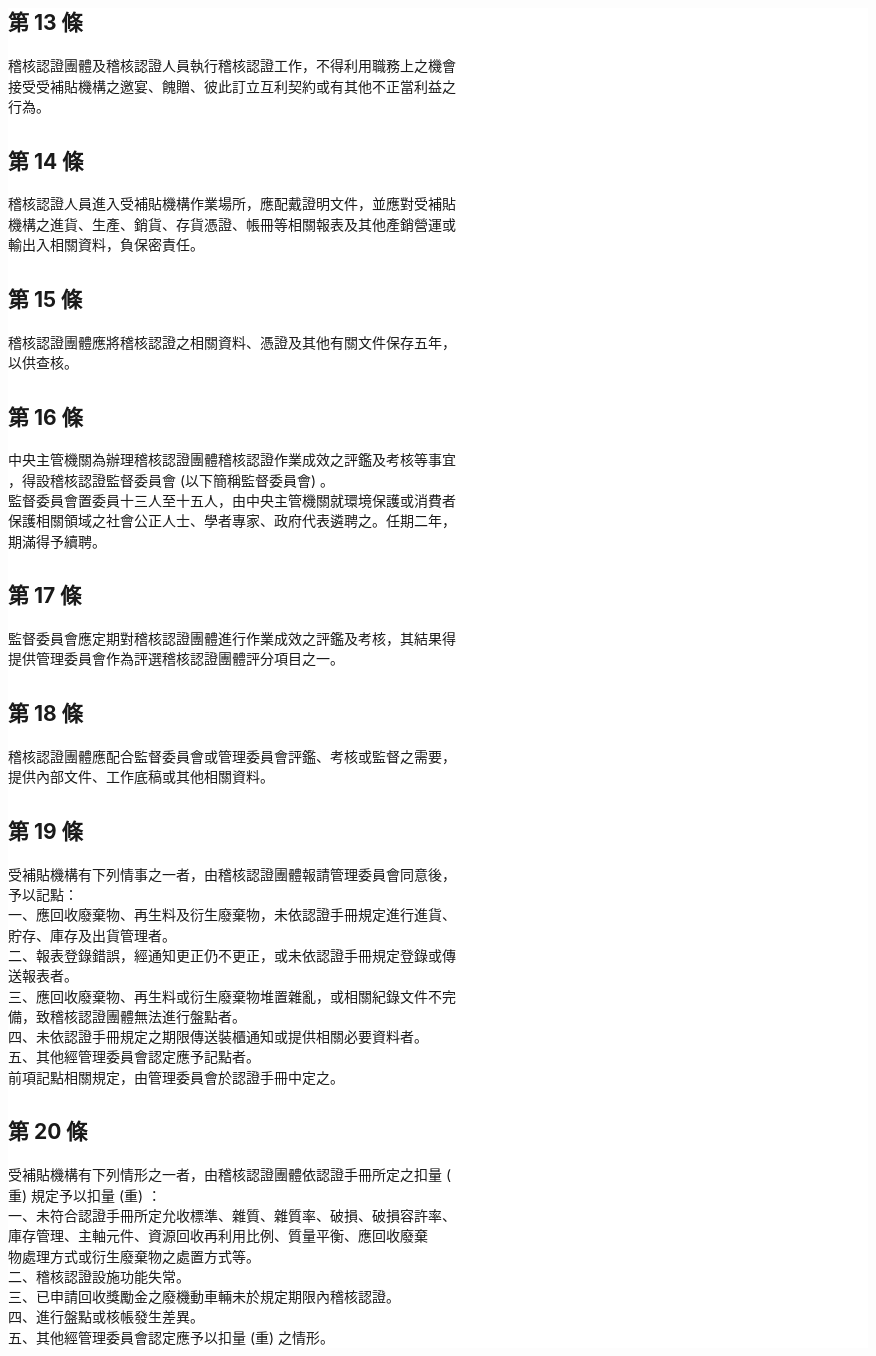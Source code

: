 第 13 條
--------
稽核認證團體及稽核認證人員執行稽核認證工作，不得利用職務上之機會  
接受受補貼機構之邀宴、餽贈、彼此訂立互利契約或有其他不正當利益之  
行為。

第 14 條
--------
稽核認證人員進入受補貼機構作業場所，應配戴證明文件，並應對受補貼  
機構之進貨、生產、銷貨、存貨憑證、帳冊等相關報表及其他產銷營運或  
輸出入相關資料，負保密責任。

第 15 條
--------
稽核認證團體應將稽核認證之相關資料、憑證及其他有關文件保存五年，  
以供查核。

第 16 條
--------
中央主管機關為辦理稽核認證團體稽核認證作業成效之評鑑及考核等事宜  
，得設稽核認證監督委員會 (以下簡稱監督委員會) 。  
監督委員會置委員十三人至十五人，由中央主管機關就環境保護或消費者  
保護相關領域之社會公正人士、學者專家、政府代表遴聘之。任期二年，  
期滿得予續聘。

第 17 條
--------
監督委員會應定期對稽核認證團體進行作業成效之評鑑及考核，其結果得  
提供管理委員會作為評選稽核認證團體評分項目之一。

第 18 條
--------
稽核認證團體應配合監督委員會或管理委員會評鑑、考核或監督之需要，  
提供內部文件、工作底稿或其他相關資料。

第 19 條
--------
受補貼機構有下列情事之一者，由稽核認證團體報請管理委員會同意後，  
予以記點：  
一、應回收廢棄物、再生料及衍生廢棄物，未依認證手冊規定進行進貨、  
    貯存、庫存及出貨管理者。  
二、報表登錄錯誤，經通知更正仍不更正，或未依認證手冊規定登錄或傳  
    送報表者。  
三、應回收廢棄物、再生料或衍生廢棄物堆置雜亂，或相關紀錄文件不完  
    備，致稽核認證團體無法進行盤點者。  
四、未依認證手冊規定之期限傳送裝櫃通知或提供相關必要資料者。  
五、其他經管理委員會認定應予記點者。  
前項記點相關規定，由管理委員會於認證手冊中定之。

第 20 條
--------
受補貼機構有下列情形之一者，由稽核認證團體依認證手冊所定之扣量 (  
重) 規定予以扣量 (重) ：  
一、未符合認證手冊所定允收標準、雜質、雜質率、破損、破損容許率、  
    庫存管理、主軸元件、資源回收再利用比例、質量平衡、應回收廢棄  
    物處理方式或衍生廢棄物之處置方式等。  
二、稽核認證設施功能失常。  
三、已申請回收獎勵金之廢機動車輛未於規定期限內稽核認證。  
四、進行盤點或核帳發生差異。  
五、其他經管理委員會認定應予以扣量 (重) 之情形。
